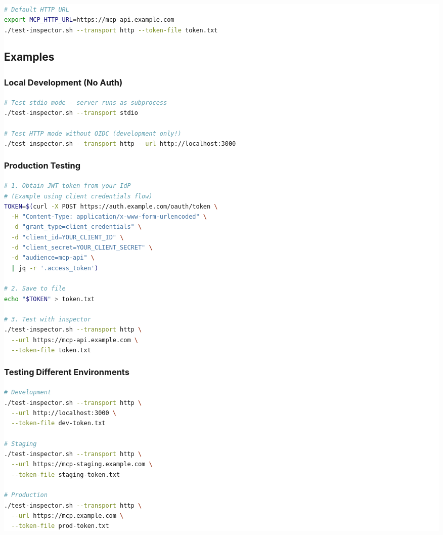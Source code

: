 ```bash
# Default HTTP URL
export MCP_HTTP_URL=https://mcp-api.example.com
./test-inspector.sh --transport http --token-file token.txt
```

## Examples

### Local Development (No Auth)

```bash
# Test stdio mode - server runs as subprocess
./test-inspector.sh --transport stdio

# Test HTTP mode without OIDC (development only!)
./test-inspector.sh --transport http --url http://localhost:3000
```

### Production Testing

```bash
# 1. Obtain JWT token from your IdP
# (Example using client credentials flow)
TOKEN=$(curl -X POST https://auth.example.com/oauth/token \
  -H "Content-Type: application/x-www-form-urlencoded" \
  -d "grant_type=client_credentials" \
  -d "client_id=YOUR_CLIENT_ID" \
  -d "client_secret=YOUR_CLIENT_SECRET" \
  -d "audience=mcp-api" \
  | jq -r '.access_token')

# 2. Save to file
echo "$TOKEN" > token.txt

# 3. Test with inspector
./test-inspector.sh --transport http \
  --url https://mcp-api.example.com \
  --token-file token.txt
```

### Testing Different Environments

```bash
# Development
./test-inspector.sh --transport http \
  --url http://localhost:3000 \
  --token-file dev-token.txt

# Staging
./test-inspector.sh --transport http \
  --url https://mcp-staging.example.com \
  --token-file staging-token.txt

# Production
./test-inspector.sh --transport http \
  --url https://mcp.example.com \
  --token-file prod-token.txt
```
